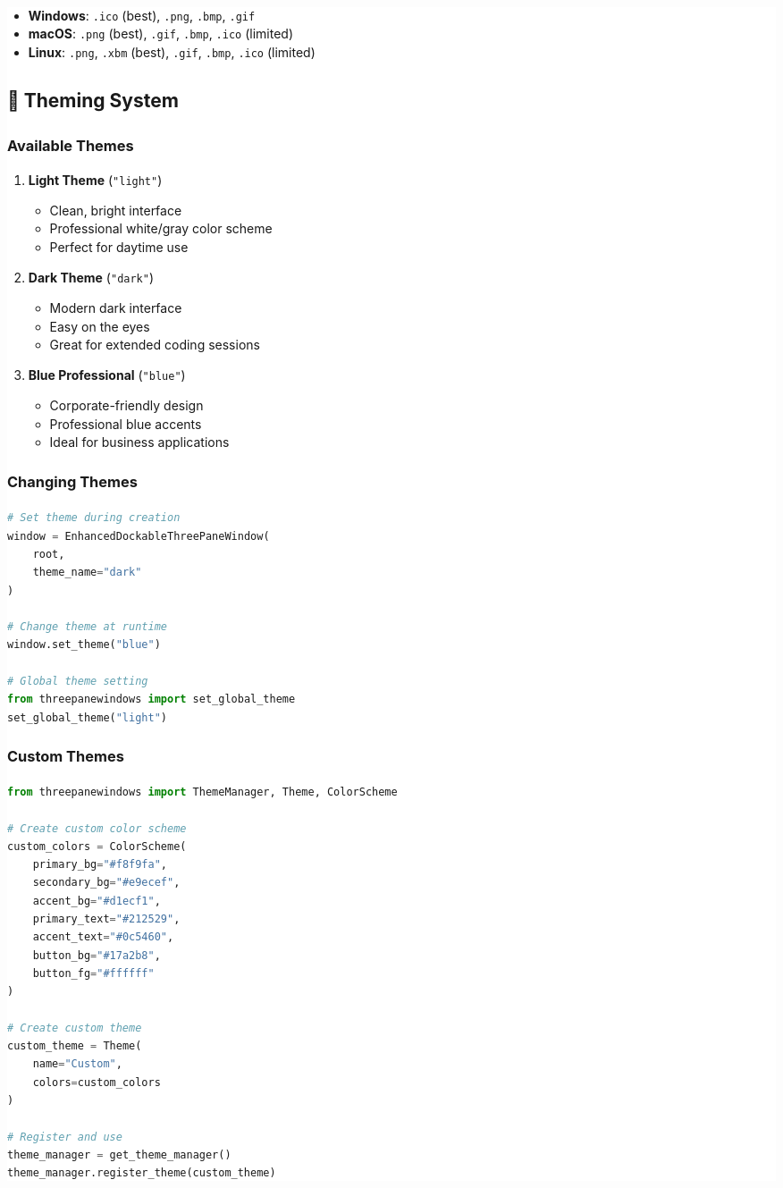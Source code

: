 - **Windows**: `.ico` (best), `.png`, `.bmp`, `.gif`
- **macOS**: `.png` (best), `.gif`, `.bmp`, `.ico` (limited)
- **Linux**: `.png`, `.xbm` (best), `.gif`, `.bmp`, `.ico` (limited)

## 🎨 Theming System

### Available Themes

1. **Light Theme** (`"light"`)
    - Clean, bright interface
    - Professional white/gray color scheme
    - Perfect for daytime use

2. **Dark Theme** (`"dark"`)
    - Modern dark interface
    - Easy on the eyes
    - Great for extended coding sessions

3. **Blue Professional** (`"blue"`)
    - Corporate-friendly design
    - Professional blue accents
    - Ideal for business applications

### Changing Themes

```python
# Set theme during creation
window = EnhancedDockableThreePaneWindow(
    root,
    theme_name="dark"
)

# Change theme at runtime
window.set_theme("blue")

# Global theme setting
from threepanewindows import set_global_theme
set_global_theme("light")
```

### Custom Themes

```python
from threepanewindows import ThemeManager, Theme, ColorScheme

# Create custom color scheme
custom_colors = ColorScheme(
    primary_bg="#f8f9fa",
    secondary_bg="#e9ecef",
    accent_bg="#d1ecf1",
    primary_text="#212529",
    accent_text="#0c5460",
    button_bg="#17a2b8",
    button_fg="#ffffff"
)

# Create custom theme
custom_theme = Theme(
    name="Custom",
    colors=custom_colors
)

# Register and use
theme_manager = get_theme_manager()
theme_manager.register_theme(custom_theme)
```